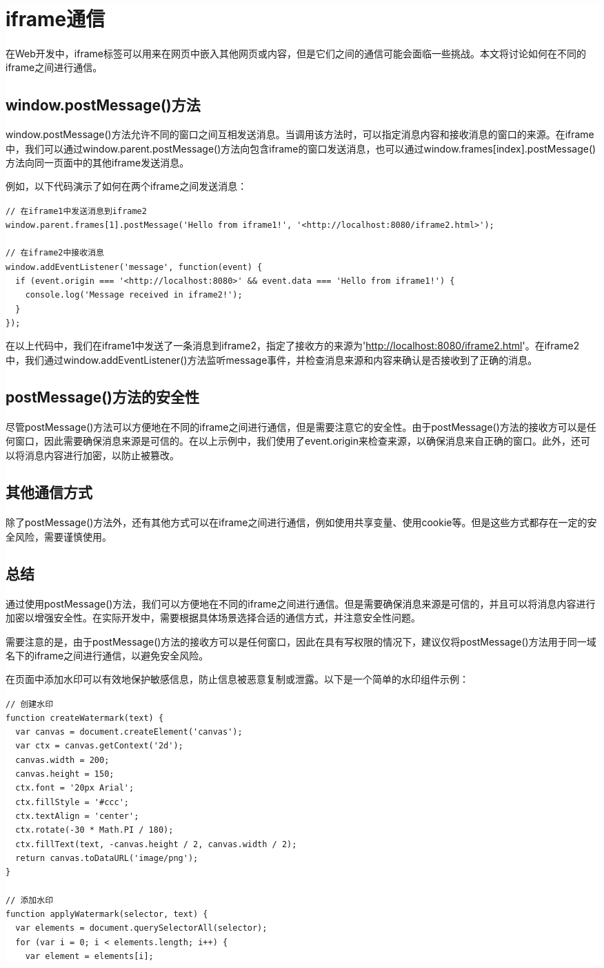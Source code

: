 # iframe通信

在Web开发中，iframe标签可以用来在网页中嵌入其他网页或内容，但是它们之间的通信可能会面临一些挑战。本文将讨论如何在不同的iframe之间进行通信。

## window.postMessage()方法

window.postMessage()方法允许不同的窗口之间互相发送消息。当调用该方法时，可以指定消息内容和接收消息的窗口的来源。在iframe中，我们可以通过window.parent.postMessage()方法向包含iframe的窗口发送消息，也可以通过window.frames[index].postMessage()方法向同一页面中的其他iframe发送消息。

例如，以下代码演示了如何在两个iframe之间发送消息：

```
// 在iframe1中发送消息到iframe2
window.parent.frames[1].postMessage('Hello from iframe1!', '<http://localhost:8080/iframe2.html>');

// 在iframe2中接收消息
window.addEventListener('message', function(event) {
  if (event.origin === '<http://localhost:8080>' && event.data === 'Hello from iframe1!') {
    console.log('Message received in iframe2!');
  }
});

```

在以上代码中，我们在iframe1中发送了一条消息到iframe2，指定了接收方的来源为'[http://localhost:8080/iframe2.html](http://localhost:8080/iframe2.html)'。在iframe2中，我们通过window.addEventListener()方法监听message事件，并检查消息来源和内容来确认是否接收到了正确的消息。

## postMessage()方法的安全性

尽管postMessage()方法可以方便地在不同的iframe之间进行通信，但是需要注意它的安全性。由于postMessage()方法的接收方可以是任何窗口，因此需要确保消息来源是可信的。在以上示例中，我们使用了event.origin来检查来源，以确保消息来自正确的窗口。此外，还可以将消息内容进行加密，以防止被篡改。

## 其他通信方式

除了postMessage()方法外，还有其他方式可以在iframe之间进行通信，例如使用共享变量、使用cookie等。但是这些方式都存在一定的安全风险，需要谨慎使用。

## 总结

通过使用postMessage()方法，我们可以方便地在不同的iframe之间进行通信。但是需要确保消息来源是可信的，并且可以将消息内容进行加密以增强安全性。在实际开发中，需要根据具体场景选择合适的通信方式，并注意安全性问题。

需要注意的是，由于postMessage()方法的接收方可以是任何窗口，因此在具有写权限的情况下，建议仅将postMessage()方法用于同一域名下的iframe之间进行通信，以避免安全风险。

在页面中添加水印可以有效地保护敏感信息，防止信息被恶意复制或泄露。以下是一个简单的水印组件示例：

```
// 创建水印
function createWatermark(text) {
  var canvas = document.createElement('canvas');
  var ctx = canvas.getContext('2d');
  canvas.width = 200;
  canvas.height = 150;
  ctx.font = '20px Arial';
  ctx.fillStyle = '#ccc';
  ctx.textAlign = 'center';
  ctx.rotate(-30 * Math.PI / 180);
  ctx.fillText(text, -canvas.height / 2, canvas.width / 2);
  return canvas.toDataURL('image/png');
}

// 添加水印
function applyWatermark(selector, text) {
  var elements = document.querySelectorAll(selector);
  for (var i = 0; i < elements.length; i++) {
    var element = elements[i];
```